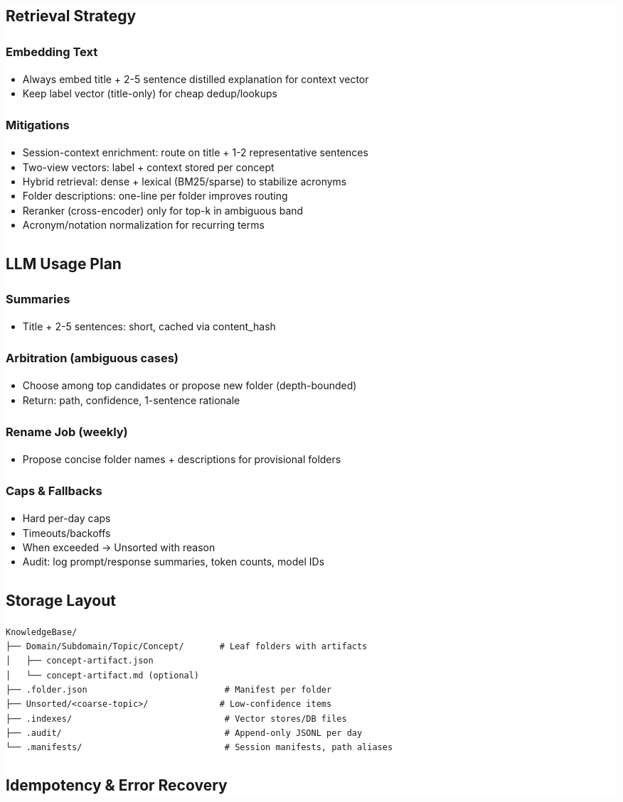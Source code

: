 ## Retrieval Strategy

### Embedding Text
- Always embed title + 2-5 sentence distilled explanation for context vector
- Keep label vector (title-only) for cheap dedup/lookups

### Mitigations
- Session-context enrichment: route on title + 1-2 representative sentences
- Two-view vectors: label + context stored per concept
- Hybrid retrieval: dense + lexical (BM25/sparse) to stabilize acronyms
- Folder descriptions: one-line per folder improves routing
- Reranker (cross-encoder) only for top-k in ambiguous band
- Acronym/notation normalization for recurring terms

## LLM Usage Plan

### Summaries
- Title + 2-5 sentences: short, cached via content_hash

### Arbitration (ambiguous cases)
- Choose among top candidates or propose new folder (depth-bounded)
- Return: path, confidence, 1-sentence rationale

### Rename Job (weekly)
- Propose concise folder names + descriptions for provisional folders

### Caps & Fallbacks
- Hard per-day caps
- Timeouts/backoffs
- When exceeded → Unsorted with reason
- Audit: log prompt/response summaries, token counts, model IDs

## Storage Layout

```
KnowledgeBase/
├── Domain/Subdomain/Topic/Concept/       # Leaf folders with artifacts
│   ├── concept-artifact.json
│   └── concept-artifact.md (optional)
├── .folder.json                           # Manifest per folder
├── Unsorted/<coarse-topic>/              # Low-confidence items
├── .indexes/                              # Vector stores/DB files
├── .audit/                                # Append-only JSONL per day
└── .manifests/                            # Session manifests, path aliases
```

## Idempotency & Error Recovery
